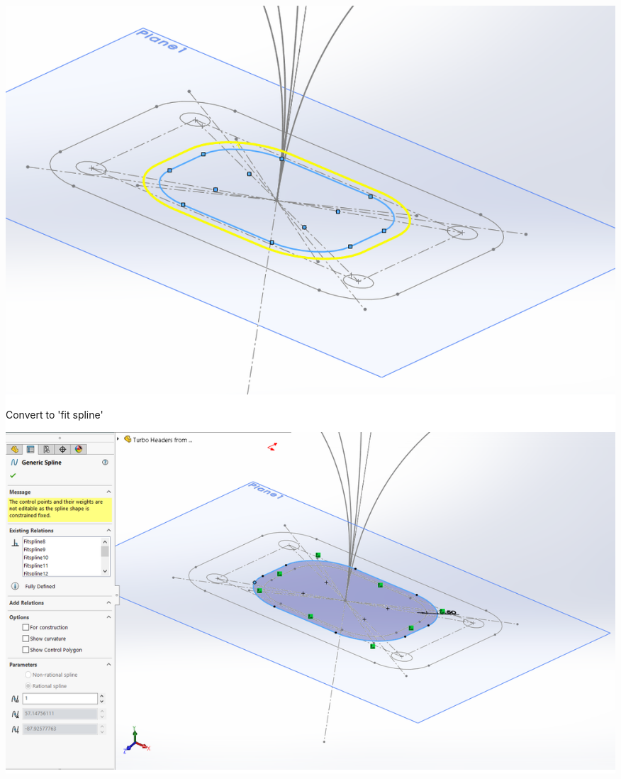 ![Untitled](L10%20-%20Turbo%20Headers%20from%203d%20Scan%2075a8f2672673464cbaf53bca0fba3354/Untitled%2049.png)

Convert to 'fit spline'

![Untitled](L10%20-%20Turbo%20Headers%20from%203d%20Scan%2075a8f2672673464cbaf53bca0fba3354/Untitled%2050.png)
